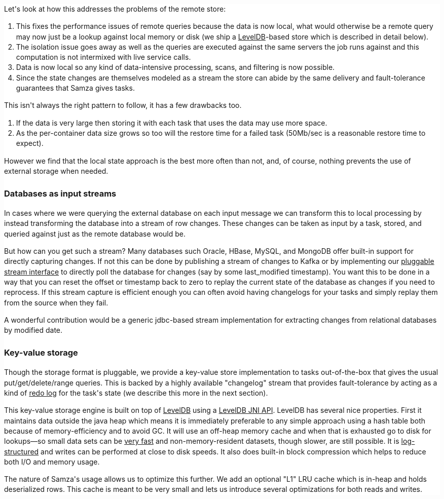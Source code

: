 Let's look at how this addresses the problems of the remote store:

1. This fixes the performance issues of remote queries because the data is now local, what would otherwise be a remote query may now just be a lookup against local memory or disk (we ship a [LevelDB](https://code.google.com/p/leveldb)-based store which is described in detail below).
1. The isolation issue goes away as well as the queries are executed against the same servers the job runs against and this computation is not intermixed with live service calls.
1. Data is now local so any kind of data-intensive processing, scans, and filtering is now possible.
1. Since the state changes are themselves modeled as a stream the store can abide by the same delivery and fault-tolerance guarantees that Samza gives tasks.

This isn't always the right pattern to follow, it has a few drawbacks too.
1. If the data is very large then storing it with each task that uses the data may use more space.
1. As the per-container data size grows so too will the restore time for a failed task (50Mb/sec is a reasonable restore time to expect).

However we find that the local state approach is the best more often than not, and, of course, nothing prevents the use of external storage when needed.

### Databases as input streams

In cases where we were querying the external database on each input message we can transform this to local processing by instead transforming the database into a stream of row changes. These changes can be taken as input by a task, stored, and queried against just as the remote database would be.

But how can you get such a stream? Many databases such Oracle, HBase, MySQL, and MongoDB offer built-in support for directly capturing changes. If not this can be done by publishing a stream of changes to Kafka or by implementing our [pluggable stream interface](streams.html) to directly poll the database for changes (say by some last_modified timestamp). You want this to be done in a way that you can reset the offset or timestamp back to zero to replay the current state of the database as changes if you need to reprocess. If this stream capture is efficient enough you can often avoid having changelogs for your tasks and simply replay them from the source when they fail.

A wonderful contribution would be a generic jdbc-based stream implementation for extracting changes from relational databases by modified date.

### Key-value storage

Though the storage format is pluggable, we provide a key-value store implementation to tasks out-of-the-box that gives the usual put/get/delete/range queries. This is backed by a highly available "changelog" stream that provides fault-tolerance by acting as a kind of [redo log](http://en.wikipedia.org/wiki/Redo_log) for the task's state (we describe this more in the next section).

This key-value storage engine is built on top of [LevelDB](https://code.google.com/p/leveldb) using a [LevelDB JNI API](https://github.com/fusesource/leveldbjni). LevelDB has several nice properties. First it maintains data outside the java heap which means it is immediately preferable to any simple approach using a hash table both because of memory-efficiency and to avoid GC. It will use an off-heap memory cache and when that is exhausted go to disk for lookups&mdash;so small data sets can be [very fast](https://code.google.com/p/leveldb) and non-memory-resident datasets, though slower, are still possible. It is [log-structured](http://www.igvita.com/2012/02/06/sstable-and-log-structured-storage-leveldb/) and writes can be performed at close to disk speeds. It also does built-in block compression which helps to reduce both I/O and memory usage.

The nature of Samza's usage allows us to optimize this further. We add an optional "L1" LRU cache which is in-heap and holds deserialized rows. This cache is meant to be very small and lets us introduce several optimizations for both reads and writes.
